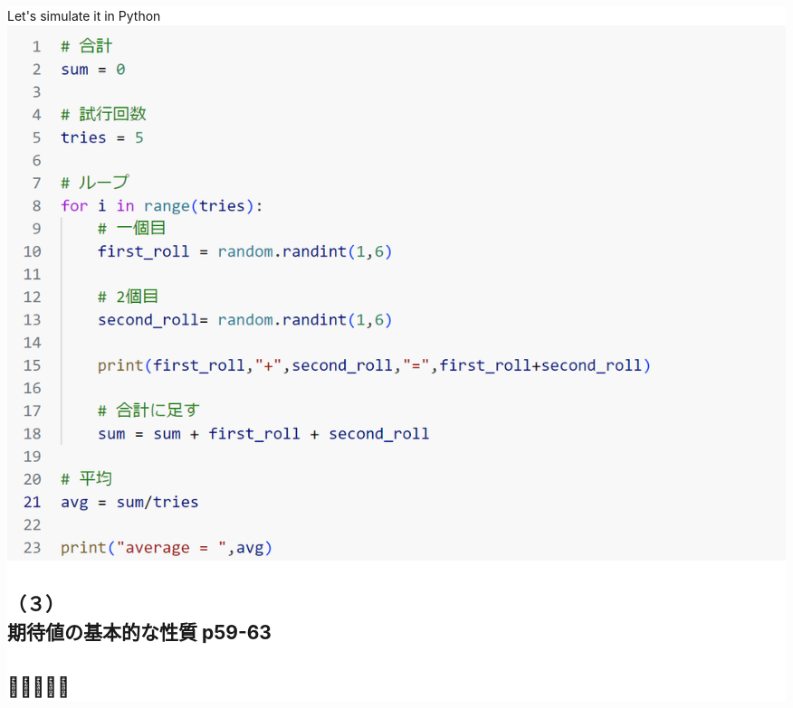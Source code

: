 Let's simulate it in Python
![width:800](<images/dice roller python.png>)
## （３）<br>期待値の基本的な性質 p59-63

## <large>🤷🏻‍♀️🤷🏻</large>